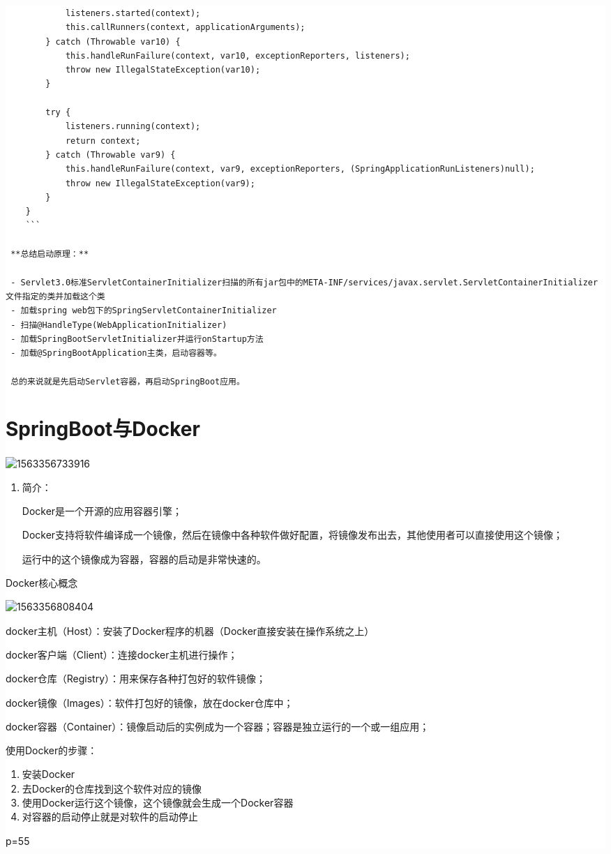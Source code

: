                 listeners.started(context);
                this.callRunners(context, applicationArguments);
            } catch (Throwable var10) {
                this.handleRunFailure(context, var10, exceptionReporters, listeners);
                throw new IllegalStateException(var10);
            }
        
            try {
                listeners.running(context);
                return context;
            } catch (Throwable var9) {
                this.handleRunFailure(context, var9, exceptionReporters, (SpringApplicationRunListeners)null);
                throw new IllegalStateException(var9);
            }
        }
        ```

     **总结启动原理：**

     - Servlet3.0标准ServletContainerInitializer扫描的所有jar包中的META-INF/services/javax.servlet.ServletContainerInitializer文件指定的类并加载这个类
     - 加载spring web包下的SpringServletContainerInitializer
     - 扫描@HandleType(WebApplicationInitializer)
     - 加载SpringBootServletInitializer并运行onStartup方法
     - 加载@SpringBootApplication主类，启动容器等。

     总的来说就是先启动Servlet容器，再启动SpringBoot应用。

     

     

     

# SpringBoot与Docker

![1563356733916](C:\Users\weidou.xie\Desktop\笔记\图\1563356733916.png)

1. 简介：

   Docker是一个开源的应用容器引擎；

   Docker支持将软件编译成一个镜像，然后在镜像中各种软件做好配置，将镜像发布出去，其他使用者可以直接使用这个镜像；

   运行中的这个镜像成为容器，容器的启动是非常快速的。



Docker核心概念

![1563356808404](C:\Users\weidou.xie\Desktop\笔记\图\1563356808404.png)

docker主机（Host）：安装了Docker程序的机器（Docker直接安装在操作系统之上）

docker客户端（Client）：连接docker主机进行操作；

docker仓库（Registry）：用来保存各种打包好的软件镜像；

docker镜像（Images）：软件打包好的镜像，放在docker仓库中；

docker容器（Container）：镜像启动后的实例成为一个容器；容器是独立运行的一个或一组应用；

使用Docker的步骤：

1. 安装Docker
2. 去Docker的仓库找到这个软件对应的镜像
3. 使用Docker运行这个镜像，这个镜像就会生成一个Docker容器
4. 对容器的启动停止就是对软件的启动停止



p=55

